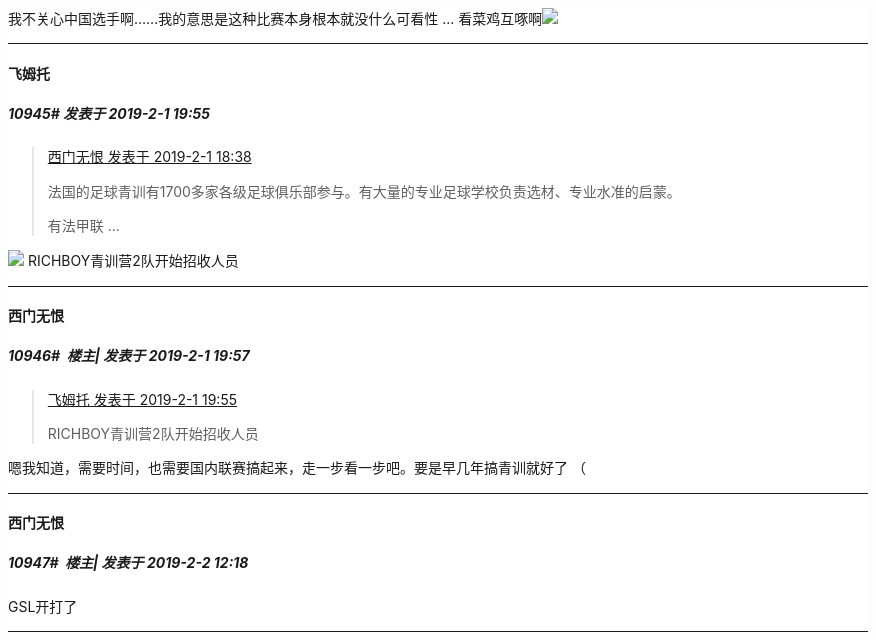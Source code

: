 我不关心中国选手啊……我的意思是这种比赛本身根本就没什么可看性 ...</blockquote>
看菜鸡互啄啊<img src="https://static.saraba1st.com/image/smiley/face2017/057.png" referrerpolicy="no-referrer">







*****

####  飞姆托  
##### 10945#       发表于 2019-2-1 19:55



<blockquote><a href="httphttps://bbs.saraba1st.com/2b/forum.php?mod=redirect&amp;goto=findpost&amp;pid=42458989&amp;ptid=1242334" target="_blank">西门无恨 发表于 2019-2-1 18:38</a>

法国的足球青训有1700多家各级足球俱乐部参与。有大量的专业足球学校负责选材、专业水准的启蒙。

有法甲联 ...</blockquote>
<img src="https://static.saraba1st.com/image/smiley/face2017/068.png" referrerpolicy="no-referrer"> RICHBOY青训营2队开始招收人员







*****

####  西门无恨  
##### 10946#         楼主| 发表于 2019-2-1 19:57



<blockquote><a href="httphttps://bbs.saraba1st.com/2b/forum.php?mod=redirect&amp;goto=findpost&amp;pid=42459578&amp;ptid=1242334" target="_blank">飞姆托 发表于 2019-2-1 19:55</a>

RICHBOY青训营2队开始招收人员</blockquote>
嗯我知道，需要时间，也需要国内联赛搞起来，走一步看一步吧。要是早几年搞青训就好了 （ 







*****

####  西门无恨  
##### 10947#         楼主| 发表于 2019-2-2 12:18




GSL开打了







*****
